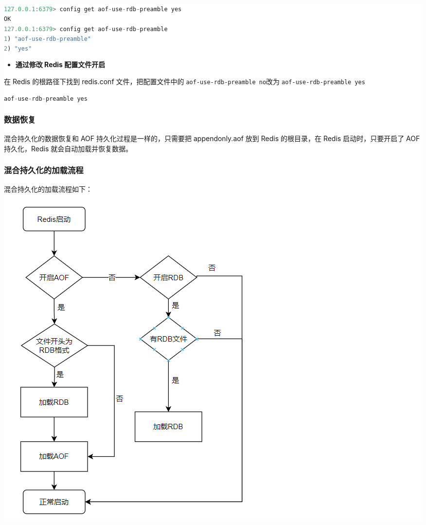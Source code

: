 ```java
127.0.0.1:6379> config get aof-use-rdb-preamble yes   
OK
127.0.0.1:6379> config get aof-use-rdb-preamble    
1) "aof-use-rdb-preamble"
2) "yes"                              
```

- **通过修改 Redis 配置文件开启**

在 Redis 的根路径下找到 redis.conf 文件，把配置文件中的 `aof-use-rdb-preamble no`改为 `aof-use-rdb-preamble yes`

```java
aof-use-rdb-preamble yes
```

### 数据恢复

混合持久化的数据恢复和 AOF 持久化过程是一样的，只需要把 appendonly.aof 放到 Redis 的根目录，在 Redis 启动时，只要开启了 AOF 持久化，Redis 就会自动加载并恢复数据。

### 混合持久化的加载流程

混合持久化的加载流程如下：

![Untitled](./images/redis-all/redis-data/Untitled5.png)
